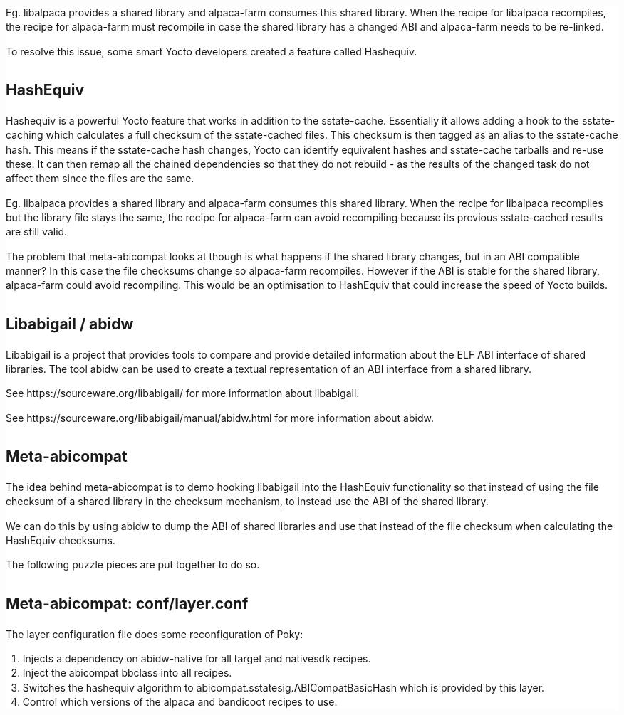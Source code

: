 Eg. libalpaca provides a shared library and alpaca-farm consumes this shared library. When the recipe for libalpaca recompiles, the recipe for alpaca-farm must recompile in case the shared library has a changed ABI and alpaca-farm needs to be re-linked.

To resolve this issue, some smart Yocto developers created a feature called Hashequiv.

## HashEquiv

Hashequiv is a powerful Yocto feature that works in addition to the sstate-cache. Essentially it allows adding a hook to the sstate-caching which calculates a full checksum of the sstate-cached files. This checksum is then tagged as an alias to the sstate-cache hash. This means if the sstate-cache hash changes, Yocto can identify equivalent hashes and sstate-cache tarballs and re-use these. It can then remap all the chained dependencies so that they do not rebuild - as the results of the changed task do not affect them since the files are the same.

Eg. libalpaca provides a shared library and alpaca-farm consumes this shared library. When the recipe for libalpaca recompiles but the library file stays the same, the recipe for alpaca-farm can avoid recompiling because its previous sstate-cached results are still valid.

The problem that meta-abicompat looks at though is what happens if the shared library changes, but in an ABI compatible manner? In this case the file checksums change so alpaca-farm recompiles. However if the ABI is stable for the shared library, alpaca-farm could avoid recompiling. This would be an optimisation to HashEquiv that could increase the speed of Yocto builds.

## Libabigail / abidw

Libabigail is a project that provides tools to compare and provide detailed information about the ELF ABI interface of shared libraries. The tool abidw can be used to create a textual representation of an ABI interface from a shared library.

See https://sourceware.org/libabigail/ for more information about libabigail.

See https://sourceware.org/libabigail/manual/abidw.html for more information about abidw.

## Meta-abicompat

The idea behind meta-abicompat is to demo hooking libabigail into the HashEquiv functionality so that instead of using the file checksum of a shared library in the checksum mechanism, to instead use the ABI of the shared library.

We can do this by using abidw to dump the ABI of shared libraries and use that instead of the file checksum when calculating the HashEquiv checksums.

The following puzzle pieces are put together to do so.

## Meta-abicompat: conf/layer.conf

The layer configuration file does some reconfiguration of Poky:
1) Injects a dependency on abidw-native for all target and nativesdk recipes.
2) Inject the abicompat bbclass into all recipes.
3) Switches the hashequiv algorithm to abicompat.sstatesig.ABICompatBasicHash which is provided by this layer.
4) Control which versions of the alpaca and bandicoot recipes to use.
